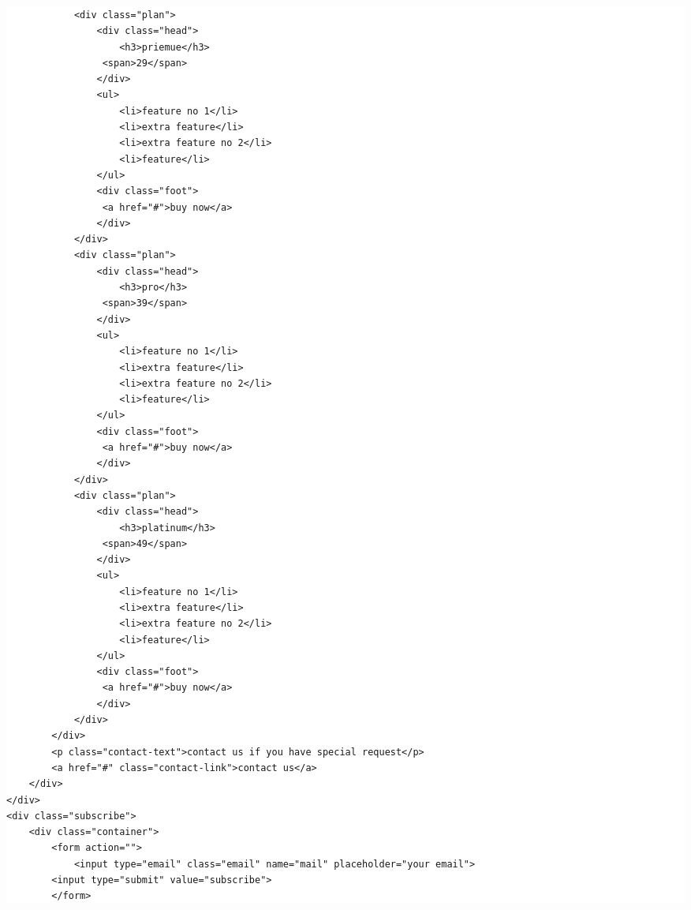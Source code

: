                 <div class="plan">
                    <div class="head">
                        <h3>priemue</h3>
                     <span>29</span>   
                    </div>
                    <ul>
                        <li>feature no 1</li>
                        <li>extra feature</li>
                        <li>extra feature no 2</li>
                        <li>feature</li>
                    </ul>
                    <div class="foot">
                     <a href="#">buy now</a>   
                    </div>
                </div>
                <div class="plan">
                    <div class="head">
                        <h3>pro</h3>
                     <span>39</span>   
                    </div>
                    <ul>
                        <li>feature no 1</li>
                        <li>extra feature</li>
                        <li>extra feature no 2</li>
                        <li>feature</li>
                    </ul>
                    <div class="foot">
                     <a href="#">buy now</a>   
                    </div>
                </div>
                <div class="plan">
                    <div class="head">
                        <h3>platinum</h3>
                     <span>49</span>   
                    </div>
                    <ul>
                        <li>feature no 1</li>
                        <li>extra feature</li>
                        <li>extra feature no 2</li>
                        <li>feature</li>
                    </ul>
                    <div class="foot">
                     <a href="#">buy now</a>   
                    </div>
                </div>
            </div>
            <p class="contact-text">contact us if you have special request</p>
            <a href="#" class="contact-link">contact us</a>
        </div>
    </div>
    <div class="subscribe">
        <div class="container">
            <form action="">
                <input type="email" class="email" name="mail" placeholder="your email">
            <input type="submit" value="subscribe">
            </form>
            